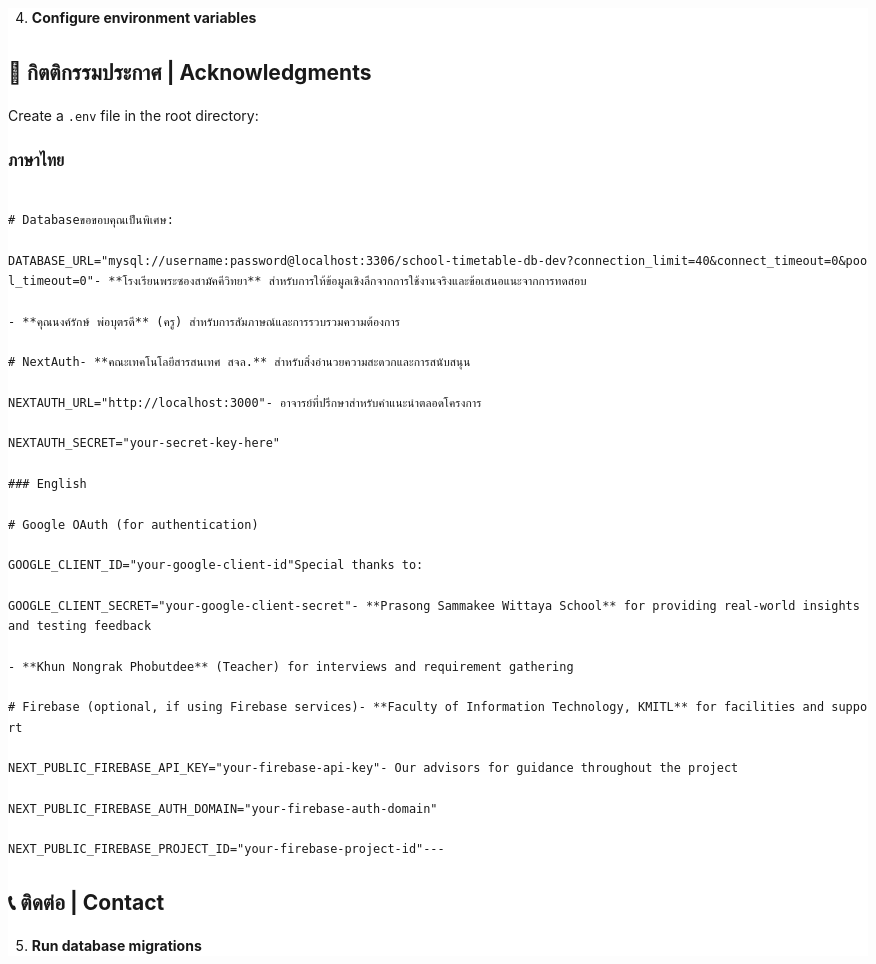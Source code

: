 
4. **Configure environment variables**

## 🤝 กิตติกรรมประกาศ | Acknowledgments

Create a `.env` file in the root directory:

### ภาษาไทย

```env

# Databaseขอขอบคุณเป็นพิเศษ:

DATABASE_URL="mysql://username:password@localhost:3306/school-timetable-db-dev?connection_limit=40&connect_timeout=0&pool_timeout=0"- **โรงเรียนพระซองสามัคคีวิทยา** สำหรับการให้ข้อมูลเชิงลึกจากการใช้งานจริงและข้อเสนอแนะจากการทดสอบ

- **คุณนงค์รักษ์ พ่อบุตรดี** (ครู) สำหรับการสัมภาษณ์และการรวบรวมความต้องการ

# NextAuth- **คณะเทคโนโลยีสารสนเทศ สจล.** สำหรับสิ่งอำนวยความสะดวกและการสนับสนุน

NEXTAUTH_URL="http://localhost:3000"- อาจารย์ที่ปรึกษาสำหรับคำแนะนำตลอดโครงการ

NEXTAUTH_SECRET="your-secret-key-here"

### English

# Google OAuth (for authentication)

GOOGLE_CLIENT_ID="your-google-client-id"Special thanks to:

GOOGLE_CLIENT_SECRET="your-google-client-secret"- **Prasong Sammakee Wittaya School** for providing real-world insights and testing feedback

- **Khun Nongrak Phobutdee** (Teacher) for interviews and requirement gathering

# Firebase (optional, if using Firebase services)- **Faculty of Information Technology, KMITL** for facilities and support

NEXT_PUBLIC_FIREBASE_API_KEY="your-firebase-api-key"- Our advisors for guidance throughout the project

NEXT_PUBLIC_FIREBASE_AUTH_DOMAIN="your-firebase-auth-domain"

NEXT_PUBLIC_FIREBASE_PROJECT_ID="your-firebase-project-id"---

```

## 📞 ติดต่อ | Contact

5. **Run database migrations**
